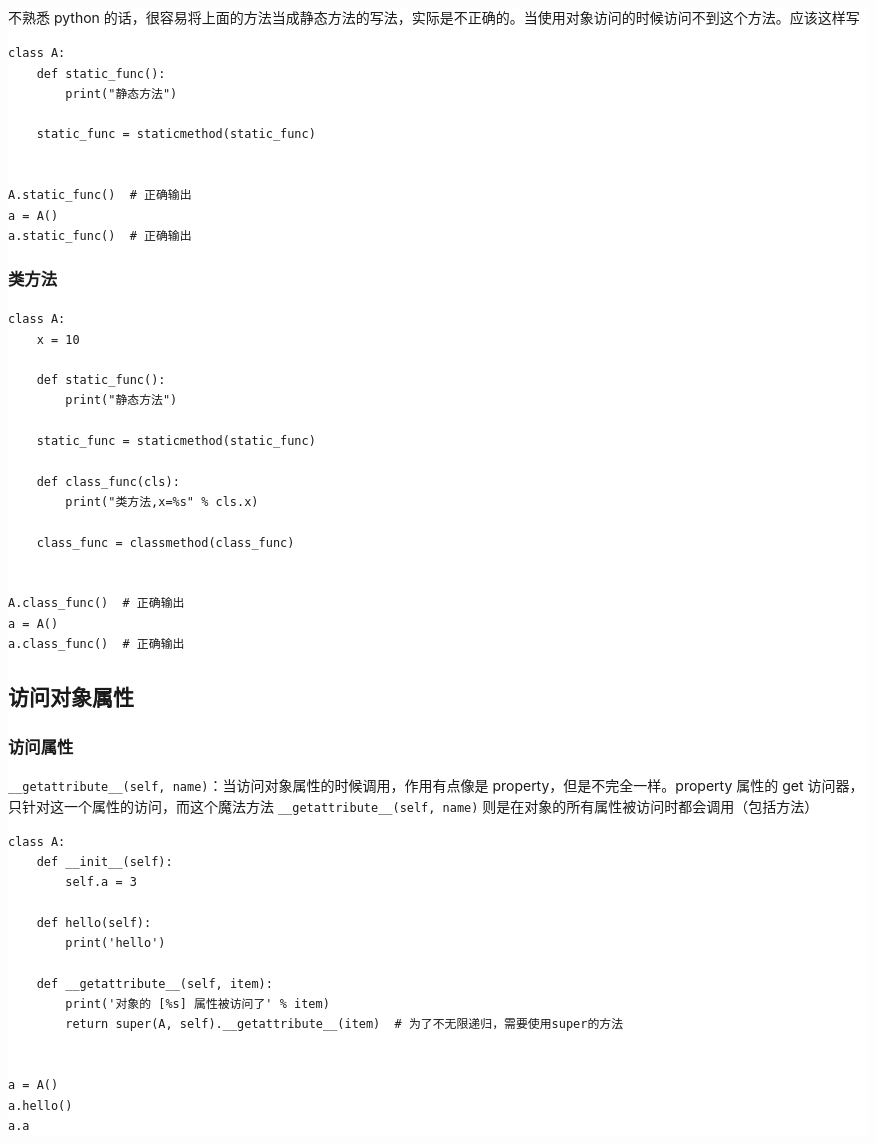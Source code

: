 不熟悉 python 的话，很容易将上面的方法当成静态方法的写法，实际是不正确的。当使用对象访问的时候访问不到这个方法。应该这样写

```
class A:
    def static_func():
        print("静态方法")

    static_func = staticmethod(static_func)


A.static_func()  # 正确输出
a = A()
a.static_func()  # 正确输出
```

### 类方法

```
class A:
    x = 10

    def static_func():
        print("静态方法")

    static_func = staticmethod(static_func)

    def class_func(cls):
        print("类方法,x=%s" % cls.x)

    class_func = classmethod(class_func)


A.class_func()  # 正确输出
a = A()
a.class_func()  # 正确输出
```



## 访问对象属性

###  访问属性

`__getattribute__(self, name)`：当访问对象属性的时候调用，作用有点像是 property，但是不完全一样。property 属性的 get 访问器，只针对这一个属性的访问，而这个魔法方法 `__getattribute__(self, name)` 则是在对象的所有属性被访问时都会调用（包括方法）

```
class A:
    def __init__(self):
        self.a = 3

    def hello(self):
        print('hello')

    def __getattribute__(self, item):
        print('对象的 [%s] 属性被访问了' % item)
        return super(A, self).__getattribute__(item)  # 为了不无限递归，需要使用super的方法


a = A()
a.hello()
a.a
```
